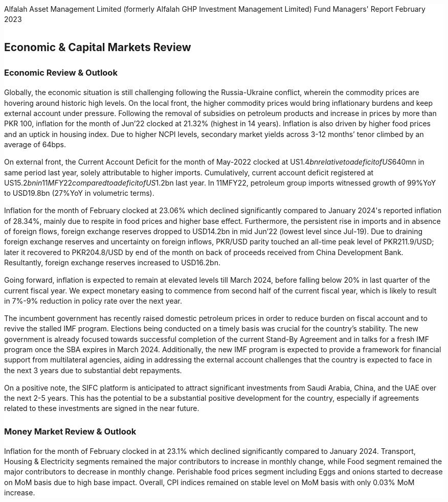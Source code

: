 Alfalah Asset Management Limited (formerly Alfalah GHP Investment Management Limited) Fund Managers' Report February 2023

## Economic & Capital Markets Review

### Economic Review & Outlook

Globally, the economic situation is still challenging following the Russia-Ukraine conflict, wherein the commodity prices are hovering around historic high levels. On the local front, the higher commodity prices would bring inflationary burdens and keep external account under pressure. Following the removal of subsidies on petroleum products and increase in prices by more than PKR 100, inflation for the month of Jun’22 clocked at 21.32% (highest in 14 years). Inflation is also driven by higher food prices and an uptick in housing index. Due to higher NCPI levels, secondary market yields across 3-12 months’ tenor climbed by an average of 64bps.

On external front, the Current Account Deficit for the month of May-2022 clocked at US$1.4bn relative to a deficit of US$640mn in same period last year, solely attributable to higher imports. Cumulatively, current account deficit registered at US$15.2bn in 11MFY22 compared to a deficit of US$1.2bn last year. In 11MFY22, petroleum group imports witnessed growth of 99%YoY to USD19.8bn (27%YoY in volumetric terms).

Inflation for the month of February clocked at 23.06% which declined significantly compared to January 2024's reported inflation of 28.34%, mainly due to respite in food prices and higher base effect. Furthermore, the persistent rise in imports and in absence of foreign flows, foreign exchange reserves dropped to USD14.2bn in mid Jun’22 (lowest level since Jul-19). Due to draining foreign exchange reserves and uncertainty on foreign inflows, PKR/USD parity touched an all-time peak level of PKR211.9/USD; later it recovered to PKR204.8/USD by end of the month on back of proceeds received from China Development Bank. Resultantly, foreign exchange reserves increased to USD16.2bn.

Going forward, inflation is expected to remain at elevated levels till March 2024, before falling below 20% in last quarter of the current fiscal year. We expect monetary easing to commence from second half of the current fiscal year, which is likely to result in 7%-9% reduction in policy rate over the next year.

The incumbent government has recently raised domestic petroleum prices in order to reduce burden on fiscal account and to revive the stalled IMF program. Elections being conducted on a timely basis was crucial for the country’s stability. The new government is already focused towards successful completion of the current Stand-By Agreement and in talks for a fresh IMF program once the SBA expires in March 2024. Additionally, the new IMF program is expected to provide a framework for financial support from multilateral agencies, aiding in addressing the external account challenges that the country is expected to face in the next 3 years due to substantial debt repayments.

On a positive note, the SIFC platform is anticipated to attract significant investments from Saudi Arabia, China, and the UAE over the next 2-5 years. This has the potential to be a substantial positive development for the country, especially if agreements related to these investments are signed in the near future.

### Money Market Review & Outlook

Inflation for the month of February clocked in at 23.1% which declined significantly compared to January 2024. Transport, Housing & Electricity segments remained the major contributors to increase in monthly change, while Food segment remained the major contributors to decrease in monthly change. Perishable food prices segment including Eggs and onions started to decrease on MoM basis due to high base impact. Overall, CPI indices remained on stable level on MoM basis with only 0.03% MoM increase.
